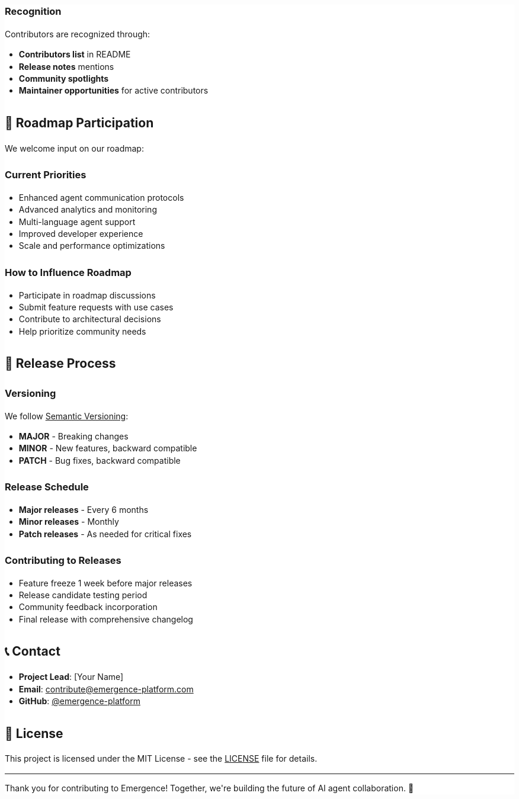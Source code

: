### Recognition

Contributors are recognized through:
- **Contributors list** in README
- **Release notes** mentions
- **Community spotlights** 
- **Maintainer opportunities** for active contributors

## 🎯 Roadmap Participation

We welcome input on our roadmap:

### Current Priorities
- Enhanced agent communication protocols
- Advanced analytics and monitoring
- Multi-language agent support
- Improved developer experience
- Scale and performance optimizations

### How to Influence Roadmap
- Participate in roadmap discussions
- Submit feature requests with use cases
- Contribute to architectural decisions
- Help prioritize community needs

## 🔄 Release Process

### Versioning

We follow [Semantic Versioning](https://semver.org/):
- **MAJOR** - Breaking changes
- **MINOR** - New features, backward compatible
- **PATCH** - Bug fixes, backward compatible

### Release Schedule

- **Major releases** - Every 6 months
- **Minor releases** - Monthly
- **Patch releases** - As needed for critical fixes

### Contributing to Releases

- Feature freeze 1 week before major releases
- Release candidate testing period
- Community feedback incorporation
- Final release with comprehensive changelog

## 📞 Contact

- **Project Lead**: [Your Name]
- **Email**: contribute@emergence-platform.com
- **GitHub**: [@emergence-platform](https://github.com/thesathwik/Emergence)

## 📝 License

This project is licensed under the MIT License - see the [LICENSE](LICENSE) file for details.

---

Thank you for contributing to Emergence! Together, we're building the future of AI agent collaboration. 🚀